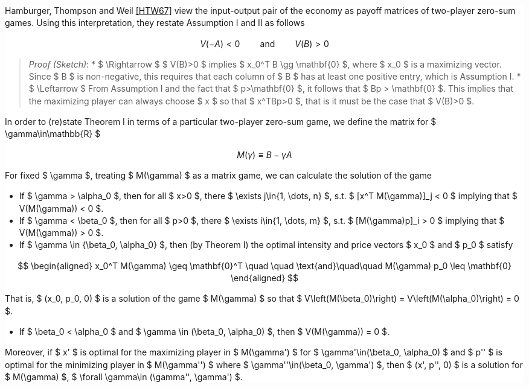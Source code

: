Hamburger, Thompson and Weil [[HTW67]](https://python-programming.quantecon.org/zreferences.html#hamburger1967computation) view the input-output pair of the
economy as payoff matrices of two-player zero-sum games. Using this
interpretation, they restate Assumption I and II as follows

$$
V(-A) < 0\quad\quad \text{and}\quad\quad V(B)>0
$$

> *Proof (Sketch)*: * $ \Rightarrow $ $ V(B)>0 $ implies
$ x_0^T B \gg \mathbf{0} $, where $ x_0 $ is a maximizing
vector. Since $ B $ is non-negative, this requires that each
column of $ B $ has at least one positive entry, which is
Assumption I. * $ \Leftarrow $ From Assumption I and the fact
that $ p>\mathbf{0} $, it follows that $ Bp > \mathbf{0} $.
This implies that the maximizing player can always choose $ x $
so that $ x^TBp>0 $, that is it must be the case
that $ V(B)>0 $.


In order to (re)state Theorem I in terms of a particular two-player
zero-sum game, we define the matrix for $ \gamma\in\mathbb{R} $

$$
M(\gamma) \equiv B - \gamma A
$$

For fixed $ \gamma $, treating $ M(\gamma) $ as a matrix game,
we can calculate the solution of the game

- If $ \gamma > \alpha_0 $, then for all $ x>0 $, there
  $ \exists j\in\{1, \dots, n\} $, s.t.
  $ [x^T M(\gamma)]_j < 0 $ implying
  that $ V(M(\gamma)) < 0 $.  
- If $ \gamma < \beta_0 $, then for all $ p>0 $, there
  $ \exists i\in\{1, \dots, m\} $, s.t.
  $ [M(\gamma)p]_i > 0 $ implying that $ V(M(\gamma)) > 0 $.  
- If $ \gamma \in \{\beta_0, \alpha_0\} $, then (by Theorem I) the
  optimal intensity and price vectors $ x_0 $ and $ p_0 $
  satisfy  


$$
\begin{aligned}
x_0^T M(\gamma) \geq \mathbf{0}^T \quad \quad \text{and}\quad\quad M(\gamma) p_0 \leq \mathbf{0}
\end{aligned}
$$

That is, $ (x_0, p_0, 0) $ is a solution of the game
$ M(\gamma) $ so
that $ V\left(M(\beta_0)\right) = V\left(M(\alpha_0)\right) = 0 $.

* If $ \beta_0 < \alpha_0 $ and
$ \gamma \in (\beta_0, \alpha_0) $, then $ V(M(\gamma)) = 0 $.

Moreover, if $ x' $ is optimal for the maximizing player in
$ M(\gamma') $ for $ \gamma'\in(\beta_0, \alpha_0) $ and
$ p'' $ is optimal for the minimizing player in $ M(\gamma'') $
where $ \gamma''\in(\beta_0, \gamma') $, then $ (x', p'', 0) $
is a solution for
$ M(\gamma) $, $ \forall \gamma\in (\gamma'', \gamma') $.
